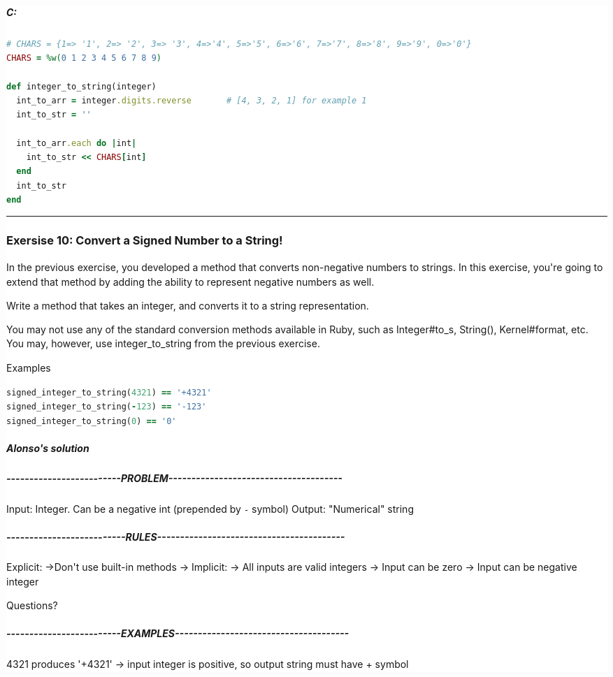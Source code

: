##### C:
```ruby
# CHARS = {1=> '1', 2=> '2', 3=> '3', 4=>'4', 5=>'5', 6=>'6', 7=>'7', 8=>'8', 9=>'9', 0=>'0'}
CHARS = %w(0 1 2 3 4 5 6 7 8 9)

def integer_to_string(integer)
  int_to_arr = integer.digits.reverse       # [4, 3, 2, 1] for example 1
  int_to_str = ''

  int_to_arr.each do |int|
    int_to_str << CHARS[int]
  end
  int_to_str
end
```

------------------------

### Exersise 10: Convert a Signed Number to a String!

In the previous exercise, you developed a method that converts non-negative numbers to strings. In this exercise, you're going to extend that method by adding the ability to represent negative numbers as well.

Write a method that takes an integer, and converts it to a string representation.

You may not use any of the standard conversion methods available in Ruby, such as Integer#to_s, String(), Kernel#format, etc. You may, however, use integer_to_string from the previous exercise.

Examples
```ruby
signed_integer_to_string(4321) == '+4321'
signed_integer_to_string(-123) == '-123'
signed_integer_to_string(0) == '0'
```

##### Alonso's solution

##### -------------------------PROBLEM--------------------------------------
Input: Integer. Can be a negative int (prepended by `-` symbol)
Output: "Numerical" string 

##### --------------------------RULES-----------------------------------------
Explicit: ->Don't use built-in methods
          ->
Implicit: -> All inputs are valid integers
          -> Input can be zero
          -> Input can be negative integer  

Questions?

##### -------------------------EXAMPLES--------------------------------------
4321 produces '+4321'
  -> input integer is positive, so output string must have + symbol
